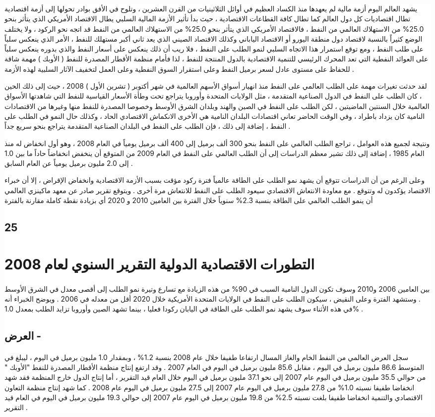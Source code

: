 يشهد العالم اليوم أزمة مالية لم يعهدها منذ الكساد العظيم في أوائل الثلاثينيات من القرن العشرين ، وتلوح في الأفق بوادر تحولها إلى أزمة اقتصادية تطال اقتصاديات كل دول العالم كما تطال كافة القطاعات الاقتصادية ، حيث بدأ تأثير الأزمة المالية السلبي يطال الاقتصاد الأمريكي الذي يتأثر بنحو 25.0% من الاستهلاك العالمي من النفط ، فالاقتصاد الأمريكي الذي يتأثر بنحو 25.0% من الاستهلاك العالمي من النفط قد اتجه نحو الركود ، ولا يختلف الوضع كثيراً بالنسبة لاقتصاد دول منطقة اليورو أو الاقتصاد الياباني وكذلك الاقتصاد الصيني الذي يعد ثاني أكبر مستهلك للنفط ، الأمر الذي ينعكس سلباً على طلب النفط ، ومع توقع استمرار هذا الاتجاه السلبي لنمو الطلب على النفط ، فلا ريب أن ذلك ينعكس على أسعار النفط والذي بدوره ينعكس سلباً على العوائد النفطية التي تعد المحرك الرئيسي للتنمية الاقتصادية بالدول المنتجة للنفط ، لذا فأمام منظمة الأقطار المصدرة للنفط ( الأوبك ) مهمة شاقة للحفاظ على مستوى عادل لسعر برميل النفط وعلى استقرار السوق النفطية وعلى العمل لتخفيف الآثار السلبية لهذه الأزمة .

لقد حدثت تغيرات مهمة على الطلب العالمي على النفط منذ انهيار أسواق الأسهم العالمية في شهر أكتوبر ( تشرين الأول ) 2008 ، حيث إلى ذلك الحين ، كان الطلب على النفط في الدول الصناعية المتقدمة ، مثل الولايات المتحدة وأوروبا يتراجع تحت وطأة الأسعار القياسية للنفط التي شاهدتها الأسواق العالمية خلال السنتين الماضيتين ، لكن الطلب على النفط في الصين والهند وبلدان الشرق الأوسط وخصوصا المصدرة للنفط منها وغيرها من الاقتصادات النامية كان يزداد باطراد ، وفي الوقت الحاضر تعاني اقتصادات البلدان النامية هي الأخرى الانكماش الاقتصادي الحاد ، وكذلك حال النمو في الطلب على النفط ، إضافة إلى ذلك ، فإن الطلب على النفط في البلدان الصناعية المتقدمة يتراجع بنحو سريع جداً .

ونتيجة لجميع هذه العوامل ، تراجع الطلب العالمي على النفط بنحو 300 ألف برميل إلى 400 ألف برميل يومياً في العام 2008 ، وهو أول انخفاض له منذ العام 1985 ، إضافة إلى ذلك تشير معظم الدراسات إلى أن الطلب العالمي على النفط في العام 2009 من المتوقع أن ينخفض انخفاضاً حاداً ما بين 1.0 إلى 2.0 مليون برميل يومياً عن العام السابق .

وعلى الرغم من أن الدراسات تتوقع أن يشهد نمو الطلب على الطاقة عالمياً فترة ركود مؤقت بسبب الأزمة الاقتصادية وانخفاض الإقراض ، إلا أن خبراء الاقتصاد يؤكدون له وتتوقع . مع معاودة الانتعاش الاقتصادي سيعود الطلب على النفط للانتعاش مرة أخرى . ويتوقع تقرير صادر عن معهد ماكينزي العالمي أن ينمو الطلب العالمي على الطاقة بنسبة 2.3% سنوياً خلال الفترة بين العامين 2010 و 2020 أي بزيادة نقطة كاملة مقارنة بالفترة

25
---
# التطورات الاقتصادية الدولية                                                  التقرير السنوي لعام 2008

بين العامين 2006 و2010 وسوف تكون الدول النامية السبب في 90% من هذه الزيادة
مع تسارع وتيرة نمو الطلب إلى أقصى معدل في الشرق الأوسط . وستشهد الفترة وعلى
النقيض ، سيكون الطلب على النفط في الولايات المتحدة الأمريكية خلال 2020 أقل من
معدله في 2006 .
ويوضح الخبراء أنه في هذه الأثناء سوف يشهد نمو الطلب على الطاقة في اليابان ركودا
فعليا ، بينما تشهد الصين وأوروبا تزايد الطلب بمعدل 1.0% .

## العرض -

سجل العرض العالمي من النفط الخام والغاز المسال ارتفاعا طفيفا خلال عام 2008
بنسبة 1.2% ، وبمقدار 1.0 مليون برميل في اليوم ، ليبلغ في المتوسط 86.6 مليون
برميل في اليوم ، مقابل 85.6 مليون برميل في اليوم في العام 2007 . وقد ارتفع إنتاج
منظمة الأقطار المصدرة للنفط "الأوبك " من حوالي 35.5 مليون برميل في اليوم عام
2007 إلى نحو 37.1 مليون برميل في اليوم خلال العام قيد التقرير ، أما إنتاج الدول
خارج المنظمة فقد شهد انخفاضا طفيفا نسبته 1.0% من 27.8 مليون برميل في اليوم عام
2007 إلى 27.5 مليون برميل في اليوم عام 2008 . كما شهد إنتاج منظمة التعاون
الاقتصادي والتنمية انخفاضا طفيفا بلغت نسبته 2.5% من 19.8 مليون برميل في اليوم
عام 2007 إلى حوالي 19.3 مليون برميل في اليوم في العام قيد التقرير .
